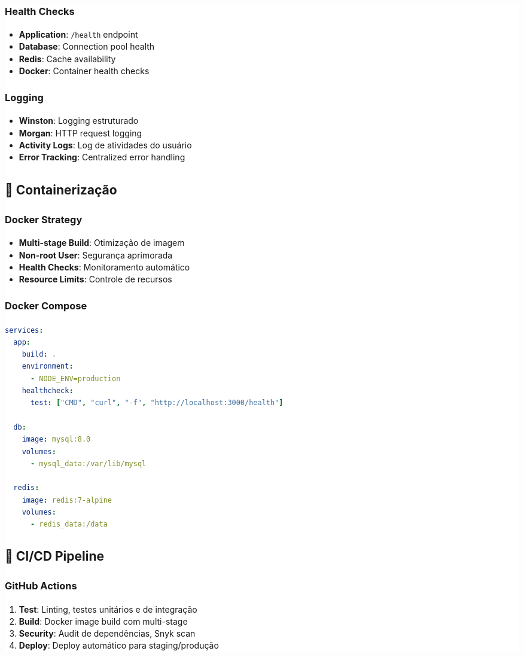 ### Health Checks
- **Application**: `/health` endpoint
- **Database**: Connection pool health
- **Redis**: Cache availability
- **Docker**: Container health checks

### Logging
- **Winston**: Logging estruturado
- **Morgan**: HTTP request logging
- **Activity Logs**: Log de atividades do usuário
- **Error Tracking**: Centralized error handling

## 🐳 Containerização

### Docker Strategy
- **Multi-stage Build**: Otimização de imagem
- **Non-root User**: Segurança aprimorada
- **Health Checks**: Monitoramento automático
- **Resource Limits**: Controle de recursos

### Docker Compose
```yaml
services:
  app:
    build: .
    environment:
      - NODE_ENV=production
    healthcheck:
      test: ["CMD", "curl", "-f", "http://localhost:3000/health"]
  
  db:
    image: mysql:8.0
    volumes:
      - mysql_data:/var/lib/mysql
  
  redis:
    image: redis:7-alpine
    volumes:
      - redis_data:/data
```

## 🔄 CI/CD Pipeline

### GitHub Actions
1. **Test**: Linting, testes unitários e de integração
2. **Build**: Docker image build com multi-stage
3. **Security**: Audit de dependências, Snyk scan
4. **Deploy**: Deploy automático para staging/produção
